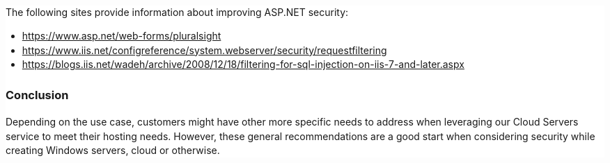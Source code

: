 The following sites provide information about improving ASP.NET security:

-  <https://www.asp.net/web-forms/pluralsight>
-  <https://www.iis.net/configreference/system.webserver/security/requestfiltering>
-  <https://blogs.iis.net/wadeh/archive/2008/12/18/filtering-for-sql-injection-on-iis-7-and-later.aspx>

### Conclusion

Depending on the use case, customers might have other more specific
needs to address when leveraging our Cloud Servers service to meet their
hosting needs. However, these general recommendations are a good start when
considering security while creating Windows servers, cloud or otherwise.
